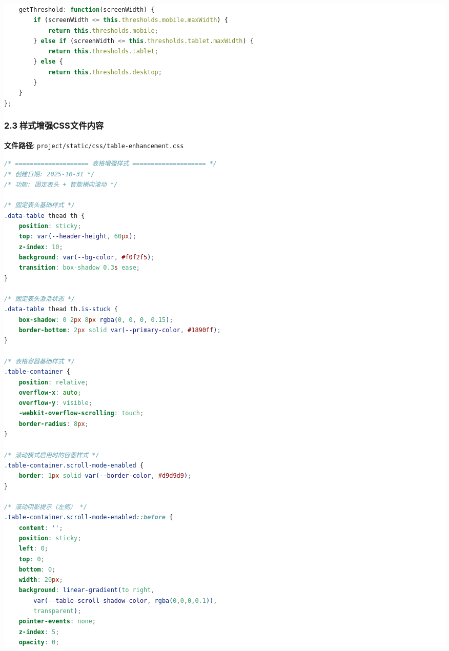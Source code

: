 ```javascript
    getThreshold: function(screenWidth) {
        if (screenWidth <= this.thresholds.mobile.maxWidth) {
            return this.thresholds.mobile;
        } else if (screenWidth <= this.thresholds.tablet.maxWidth) {
            return this.thresholds.tablet;
        } else {
            return this.thresholds.desktop;
        }
    }
};
```

### 2.3 样式增强CSS文件内容

**文件路径**: `project/static/css/table-enhancement.css`

```css
/* ==================== 表格增强样式 ==================== */
/* 创建日期: 2025-10-31 */
/* 功能: 固定表头 + 智能横向滚动 */

/* 固定表头基础样式 */
.data-table thead th {
    position: sticky;
    top: var(--header-height, 60px);
    z-index: 10;
    background: var(--bg-color, #f0f2f5);
    transition: box-shadow 0.3s ease;
}

/* 固定表头激活状态 */
.data-table thead th.is-stuck {
    box-shadow: 0 2px 8px rgba(0, 0, 0, 0.15);
    border-bottom: 2px solid var(--primary-color, #1890ff);
}

/* 表格容器基础样式 */
.table-container {
    position: relative;
    overflow-x: auto;
    overflow-y: visible;
    -webkit-overflow-scrolling: touch;
    border-radius: 8px;
}

/* 滚动模式启用时的容器样式 */
.table-container.scroll-mode-enabled {
    border: 1px solid var(--border-color, #d9d9d9);
}

/* 滚动阴影提示（左侧） */
.table-container.scroll-mode-enabled::before {
    content: '';
    position: sticky;
    left: 0;
    top: 0;
    bottom: 0;
    width: 20px;
    background: linear-gradient(to right, 
        var(--table-scroll-shadow-color, rgba(0,0,0,0.1)), 
        transparent);
    pointer-events: none;
    z-index: 5;
    opacity: 0;
```